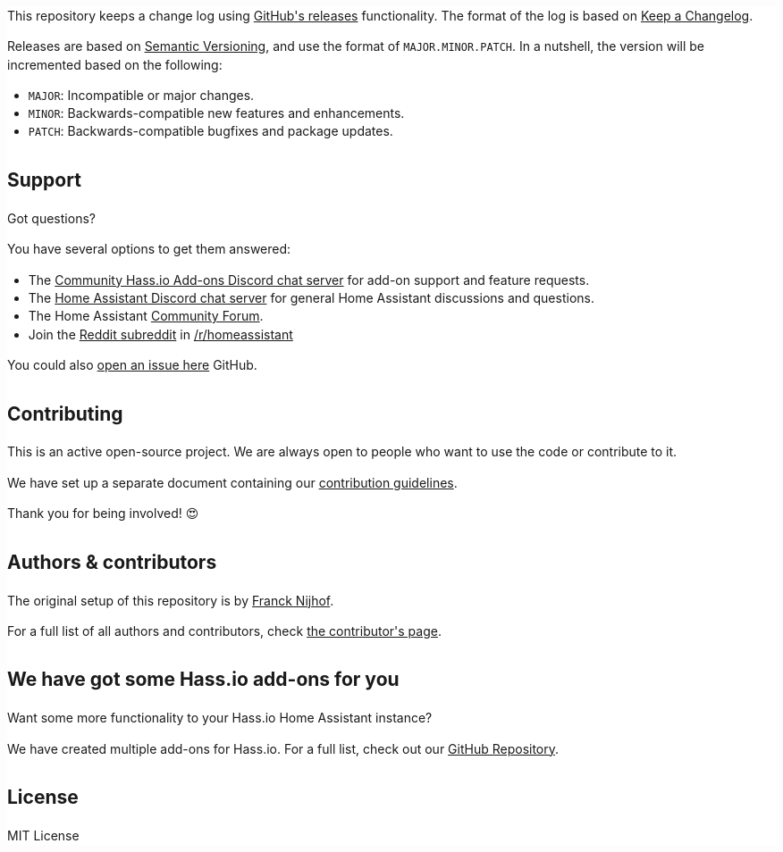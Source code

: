 This repository keeps a change log using [GitHub's releases][releases]
functionality. The format of the log is based on
[Keep a Changelog][keepchangelog].

Releases are based on [Semantic Versioning][semver], and use the format
of ``MAJOR.MINOR.PATCH``. In a nutshell, the version will be incremented
based on the following:

- ``MAJOR``: Incompatible or major changes.
- ``MINOR``: Backwards-compatible new features and enhancements.
- ``PATCH``: Backwards-compatible bugfixes and package updates.

## Support

Got questions?

You have several options to get them answered:

- The [Community Hass.io Add-ons Discord chat server][discord] for add-on
  support and feature requests.
- The [Home Assistant Discord chat server][discord-ha] for general Home
  Assistant discussions and questions.
- The Home Assistant [Community Forum][forum].
- Join the [Reddit subreddit][reddit] in [/r/homeassistant][reddit]

You could also [open an issue here][issue] GitHub.

## Contributing

This is an active open-source project. We are always open to people who want to
use the code or contribute to it.

We have set up a separate document containing our
[contribution guidelines](CONTRIBUTING.md).

Thank you for being involved! :heart_eyes:

## Authors & contributors

The original setup of this repository is by [Franck Nijhof][frenck].

For a full list of all authors and contributors,
check [the contributor's page][contributors].

## We have got some Hass.io add-ons for you

Want some more functionality to your Hass.io Home Assistant instance?

We have created multiple add-ons for Hass.io. For a full list, check out
our [GitHub Repository][repository].

## License

MIT License


[aarch64-anchore-shield]: https://anchore.io/service/badges/image/5f339448ba925fe3acb637eae47acb03221461e624c6cf04e0513ba839d666f2
[aarch64-anchore]: https://anchore.io/image/dockerhub/hassioaddons%2Fairsonos-aarch64%3Alatest
[aarch64-arch-shield]: https://img.shields.io/badge/architecture-aarch64-blue.svg
[aarch64-dockerhub]: https://hub.docker.com/r/hassioaddons/airsonos-aarch64
[aarch64-layers-shield]: https://images.microbadger.com/badges/image/hassioaddons/airsonos-aarch64.svg
[aarch64-microbadger]: https://microbadger.com/images/hassioaddons/airsonos-aarch64
[aarch64-pulls-shield]: https://img.shields.io/docker/pulls/hassioaddons/airsonos-aarch64.svg
[aarch64-version-shield]: https://images.microbadger.com/badges/version/hassioaddons/airsonos-aarch64.svg
[amd64-anchore-shield]: https://anchore.io/service/badges/image/bb9cfb5d2abe2240fa95e3ec6b34340ecca668f9f0a0d49a950a3656fb061931
[amd64-anchore]: https://anchore.io/image/dockerhub/hassioaddons%2Fairsonos-amd64%3Alatest
[amd64-arch-shield]: https://img.shields.io/badge/architecture-amd64-blue.svg
[amd64-dockerhub]: https://hub.docker.com/r/hassioaddons/airsonos-amd64
[amd64-layers-shield]: https://images.microbadger.com/badges/image/hassioaddons/airsonos-amd64.svg
[amd64-microbadger]: https://microbadger.com/images/hassioaddons/airsonos-amd64
[amd64-pulls-shield]: https://img.shields.io/docker/pulls/hassioaddons/airsonos-amd64.svg
[amd64-version-shield]: https://images.microbadger.com/badges/version/hassioaddons/airsonos-amd64.svg
[armhf-anchore-shield]: https://anchore.io/service/badges/image/0737d267e0c11f7ebd690eeb09aed6769cbe91f2bf50ed3fcbd827642b74302d
[armhf-anchore]: https://anchore.io/image/dockerhub/hassioaddons%2Fairsonos-armhf%3Alatest
[armhf-arch-shield]: https://img.shields.io/badge/architecture-armhf-blue.svg
[armhf-dockerhub]: https://hub.docker.com/r/hassioaddons/airsonos-armhf
[armhf-layers-shield]: https://images.microbadger.com/badges/image/hassioaddons/airsonos-armhf.svg
[armhf-microbadger]: https://microbadger.com/images/hassioaddons/airsonos-armhf
[armhf-pulls-shield]: https://img.shields.io/docker/pulls/hassioaddons/airsonos-armhf.svg
[armhf-version-shield]: https://images.microbadger.com/badges/version/hassioaddons/airsonos-armhf.svg
[buymeacoffee-shield]: https://www.buymeacoffee.com/assets/img/guidelines/download-assets-sm-2.svg
[buymeacoffee]: https://www.buymeacoffee.com/frenck
[commits-shield]: https://img.shields.io/github/commit-activity/y/hassio-addons/addon-airsonos.svg
[commits]: https://github.com/hassio-addons/addon-airsonos/commits/master
[contributors]: https://github.com/hassio-addons/addon-airsonos/graphs/contributors
[discord-ha]: https://discord.gg/c5DvZ4e
[discord-shield]: https://img.shields.io/discord/478094546522079232.svg
[discord]: https://discord.me/hassioaddons
[forum-shield]: https://img.shields.io/badge/community-forum-brightgreen.svg
[forum]: https://community.home-assistant.io/t/community-hass-io-add-on-airsonos/36796?u=frenck
[frenck]: https://github.com/frenck
[gitlabci-shield]: https://gitlab.com/hassio-addons/addon-airsonos/badges/master/pipeline.svg
[gitlabci]: https://gitlab.com/hassio-addons/addon-airsonos/pipelines
[home-assistant]: https://home-assistant.io
[i386-anchore-shield]: https://anchore.io/service/badges/image/3273590616b622c17a3dd34f79023aa3fe9d886a76a3f4feb69bb43a9c40e5db
[i386-anchore]: https://anchore.io/image/dockerhub/hassioaddons%2Fairsonos-i386%3Alatest
[i386-arch-shield]: https://img.shields.io/badge/architecture-i386-blue.svg
[i386-dockerhub]: https://hub.docker.com/r/hassioaddons/airsonos-i386
[i386-layers-shield]: https://images.microbadger.com/badges/image/hassioaddons/airsonos-i386.svg
[i386-microbadger]: https://microbadger.com/images/hassioaddons/airsonos-i386
[i386-pulls-shield]: https://img.shields.io/docker/pulls/hassioaddons/airsonos-i386.svg
[i386-version-shield]: https://images.microbadger.com/badges/version/hassioaddons/airsonos-i386.svg
[issue]: https://github.com/hassio-addons/addon-airsonos/issues
[keepchangelog]: http://keepachangelog.com/en/1.0.0/
[license-shield]: https://img.shields.io/github/license/hassio-addons/addon-airsonos.svg
[maintenance-shield]: https://img.shields.io/maintenance/yes/2019.svg
[patreon-shield]: https://www.frenck.nl/images/patreon.png
[patreon]: https://www.patreon.com/frenck
[project-stage-shield]: https://img.shields.io/badge/project%20stage-production%20ready-brightgreen.svg
[reddit]: https://reddit.com/r/homeassistant
[releases-shield]: https://img.shields.io/github/release/hassio-addons/addon-airsonos.svg
[releases]: https://github.com/hassio-addons/addon-airsonos/releases
[repository]: https://github.com/hassio-addons/repository
[semver]: http://semver.org/spec/v2.0.0.htm